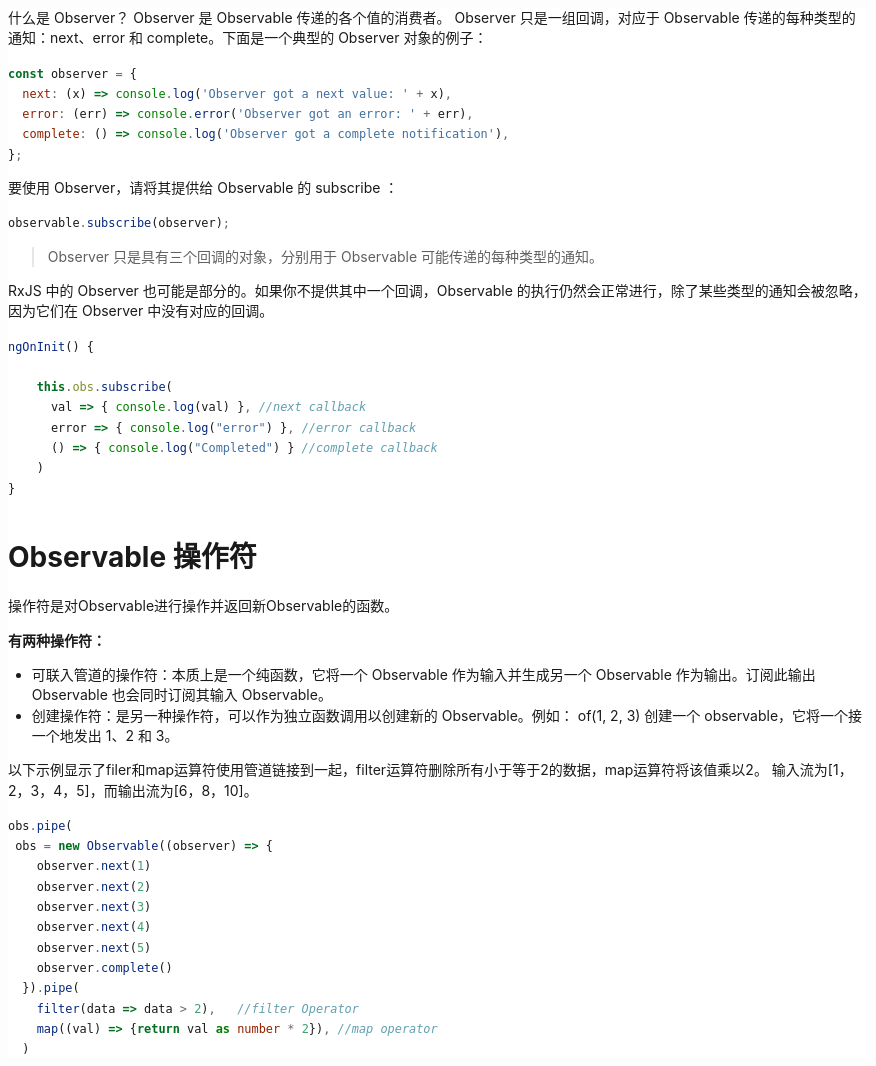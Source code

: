 什么是 Observer？ Observer 是 Observable 传递的各个值的消费者。 Observer 只是一组回调，对应于 Observable 传递的每种类型的通知：next、error 和 complete。下面是一个典型的 Observer 对象的例子：
```javascript
const observer = {
  next: (x) => console.log('Observer got a next value: ' + x),
  error: (err) => console.error('Observer got an error: ' + err),
  complete: () => console.log('Observer got a complete notification'),
};
```
要使用 Observer，请将其提供给 Observable 的 subscribe ：
```javascript
observable.subscribe(observer);
```
> Observer 只是具有三个回调的对象，分别用于 Observable 可能传递的每种类型的通知。

RxJS 中的 Observer 也可能是部分的。如果你不提供其中一个回调，Observable 的执行仍然会正常进行，除了某些类型的通知会被忽略，因为它们在 Observer 中没有对应的回调。

~~~ts
ngOnInit() {
 
    this.obs.subscribe(
      val => { console.log(val) }, //next callback
      error => { console.log("error") }, //error callback
      () => { console.log("Completed") } //complete callback
    )
}
~~~

  # Observable 操作符

操作符是对Observable进行操作并返回新Observable的函数。

**有两种操作符：**
+ 可联入管道的操作符：本质上是一个纯函数，它将一个 Observable 作为输入并生成另一个 Observable 作为输出。订阅此输出 Observable 也会同时订阅其输入 Observable。
+ 创建操作符：是另一种操作符，可以作为独立函数调用以创建新的 Observable。例如： of(1, 2, 3) 创建一个 observable，它将一个接一个地发出 1、2 和 3。

以下示例显示了filer和map运算符使用管道链接到一起，filter运算符删除所有小于等于2的数据，map运算符将该值乘以2。
输入流为[1，2，3，4，5]，而输出流为[6，8，10]。

~~~ts
obs.pipe(
 obs = new Observable((observer) => {
    observer.next(1)
    observer.next(2)
    observer.next(3)
    observer.next(4)
    observer.next(5)
    observer.complete()
  }).pipe(
    filter(data => data > 2),   //filter Operator
    map((val) => {return val as number * 2}), //map operator
  )
 ~~~
